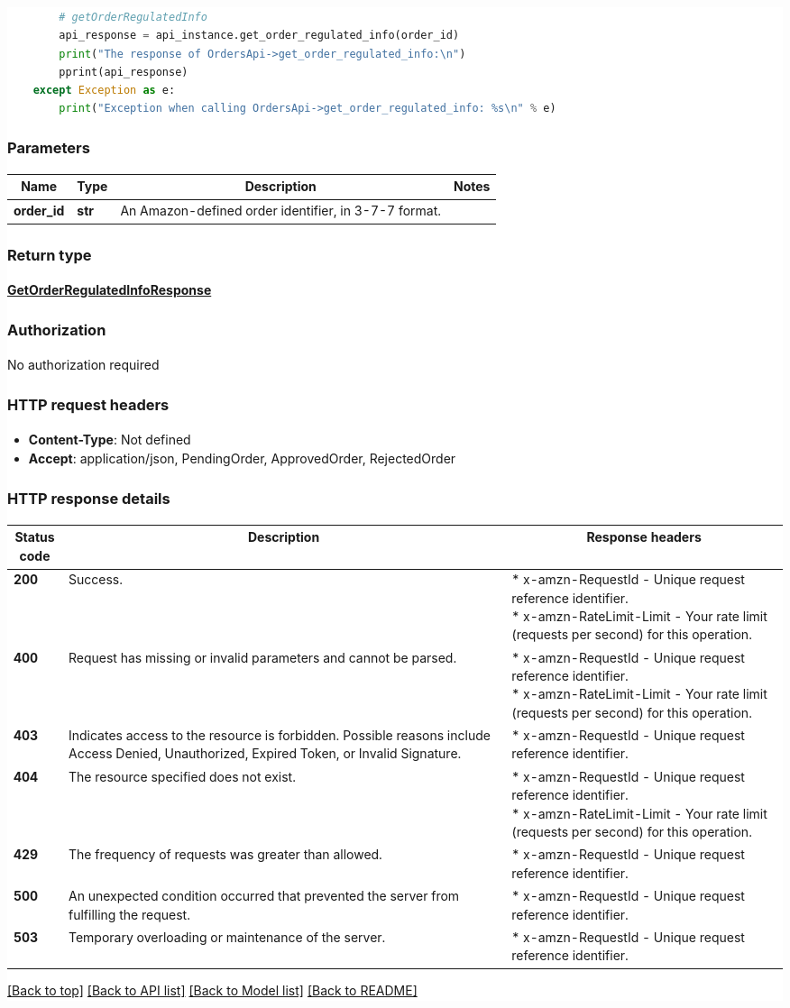 ```python
        # getOrderRegulatedInfo
        api_response = api_instance.get_order_regulated_info(order_id)
        print("The response of OrdersApi->get_order_regulated_info:\n")
        pprint(api_response)
    except Exception as e:
        print("Exception when calling OrdersApi->get_order_regulated_info: %s\n" % e)
```



### Parameters


Name | Type | Description  | Notes
------------- | ------------- | ------------- | -------------
 **order_id** | **str**| An Amazon-defined order identifier, in 3-7-7 format. | 

### Return type

[**GetOrderRegulatedInfoResponse**](GetOrderRegulatedInfoResponse.md)

### Authorization

No authorization required

### HTTP request headers

 - **Content-Type**: Not defined
 - **Accept**: application/json, PendingOrder, ApprovedOrder, RejectedOrder

### HTTP response details

| Status code | Description | Response headers |
|-------------|-------------|------------------|
**200** | Success. |  * x-amzn-RequestId - Unique request reference identifier. <br>  * x-amzn-RateLimit-Limit - Your rate limit (requests per second) for this operation. <br>  |
**400** | Request has missing or invalid parameters and cannot be parsed. |  * x-amzn-RequestId - Unique request reference identifier. <br>  * x-amzn-RateLimit-Limit - Your rate limit (requests per second) for this operation. <br>  |
**403** | Indicates access to the resource is forbidden. Possible reasons include Access Denied, Unauthorized, Expired Token, or Invalid Signature. |  * x-amzn-RequestId - Unique request reference identifier. <br>  |
**404** | The resource specified does not exist. |  * x-amzn-RequestId - Unique request reference identifier. <br>  * x-amzn-RateLimit-Limit - Your rate limit (requests per second) for this operation. <br>  |
**429** | The frequency of requests was greater than allowed. |  * x-amzn-RequestId - Unique request reference identifier. <br>  |
**500** | An unexpected condition occurred that prevented the server from fulfilling the request. |  * x-amzn-RequestId - Unique request reference identifier. <br>  |
**503** | Temporary overloading or maintenance of the server. |  * x-amzn-RequestId - Unique request reference identifier. <br>  |

[[Back to top]](#) [[Back to API list]](../README.md#documentation-for-api-endpoints) [[Back to Model list]](../README.md#documentation-for-models) [[Back to README]](../README.md)
